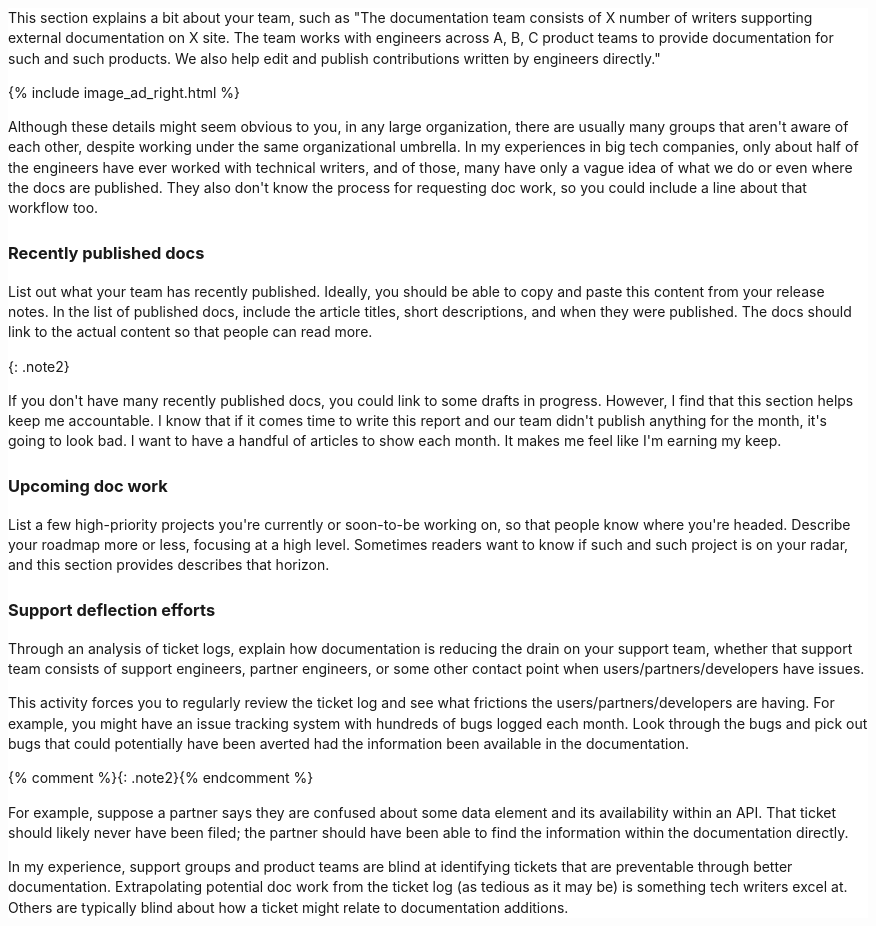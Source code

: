 This section explains a bit about your team, such as "The documentation team consists of X number of writers supporting external documentation on X site. The team works with engineers across A, B, C product teams to provide documentation for such and such products. We also help edit and publish contributions written by engineers directly."

{% include image_ad_right.html %}

Although these details might seem obvious to you, in any large organization, there are usually many groups that aren't aware of each other, despite working under the same organizational umbrella. In my experiences in big tech companies, only about half of the engineers have ever worked with technical writers, and of those, many have only a vague idea of what we do or even where the docs are published. They also don't know the process for requesting doc work, so you could include a line about that workflow too.

### Recently published docs

List out what your team has recently published. Ideally, you should be able to copy and paste this content from your release notes. In the list of published docs, include the article titles, short descriptions, and when they were published. The docs should link to the actual content so that people can read more.

{: .note2}

If you don't have many recently published docs, you could link to some drafts in progress. However, I find that this section helps keep me accountable. I know that if it comes time to write this report and our team didn't publish anything for the month, it's going to look bad. I want to have a handful of articles to show each month. It makes me feel like I'm earning my keep.

### Upcoming doc work

List a few high-priority projects you're currently or soon-to-be working on, so that people know where you're headed. Describe your roadmap more or less, focusing at a high level. Sometimes readers want to know if such and such project is on your radar, and this section provides describes that horizon.

### Support deflection efforts

Through an analysis of ticket logs, explain how documentation is reducing the drain on your support team, whether that support team consists of support engineers, partner engineers, or some other contact point when users/partners/developers have issues.

This activity forces you to regularly review the ticket log and see what frictions the users/partners/developers are having. For example, you might have an issue tracking system with hundreds of bugs logged each month. Look through the bugs and pick out bugs that could potentially have been averted had the information been available in the documentation.

{% comment %}{: .note2}{% endcomment %}

For example, suppose a partner says they are confused about some data element and its availability within an API. That ticket should likely never have been filed; the partner should have been able to find the information within the documentation directly.

In my experience, support groups and product teams are blind at identifying tickets that are preventable through better documentation. Extrapolating potential doc work from the ticket log (as tedious as it may be) is something tech writers excel at. Others are typically blind about how a ticket might relate to documentation additions.

